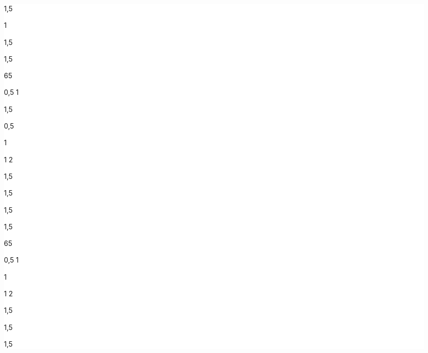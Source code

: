 1,5

1

1,5


1,5


65

0,5
1

1,5

0,5

1

1
2

1,5

1,5

1,5


1,5


65

0,5
1






1

1
2

1,5

1,5

1,5


